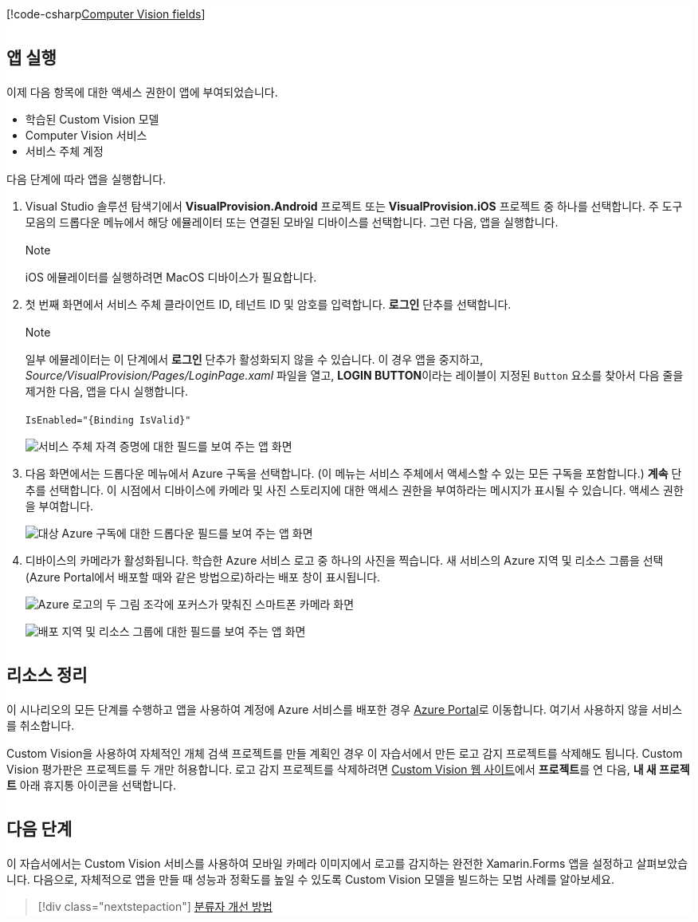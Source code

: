 [!code-csharp[Computer Vision fields](~/AIVisualProvision/Source/VisualProvision/AppSettings.cs?range=8-16)]

## <a name="run-the-app"></a>앱 실행

이제 다음 항목에 대한 액세스 권한이 앱에 부여되었습니다.
* 학습된 Custom Vision 모델
* Computer Vision 서비스
* 서비스 주체 계정 

다음 단계에 따라 앱을 실행합니다.

1. Visual Studio 솔루션 탐색기에서 **VisualProvision.Android** 프로젝트 또는 **VisualProvision.iOS** 프로젝트 중 하나를 선택합니다. 주 도구 모음의 드롭다운 메뉴에서 해당 에뮬레이터 또는 연결된 모바일 디바이스를 선택합니다. 그런 다음, 앱을 실행합니다.

    > [!NOTE]
    > iOS 에뮬레이터를 실행하려면 MacOS 디바이스가 필요합니다.

1. 첫 번째 화면에서 서비스 주체 클라이언트 ID, 테넌트 ID 및 암호를 입력합니다. **로그인** 단추를 선택합니다.

    > [!NOTE]
    > 일부 에뮬레이터는 이 단계에서 **로그인** 단추가 활성화되지 않을 수 있습니다. 이 경우 앱을 중지하고, *Source/VisualProvision/Pages/LoginPage.xaml* 파일을 열고, **LOGIN BUTTON**이라는 레이블이 지정된 `Button` 요소를 찾아서 다음 줄을 제거한 다음, 앱을 다시 실행합니다.
    >  ```xaml
    >  IsEnabled="{Binding IsValid}"
    >  ```
    
    ![서비스 주체 자격 증명에 대한 필드를 보여 주는 앱 화면](media/azure-logo-tutorial/app-credentials.png)

1. 다음 화면에서는 드롭다운 메뉴에서 Azure 구독을 선택합니다. (이 메뉴는 서비스 주체에서 액세스할 수 있는 모든 구독을 포함합니다.) **계속** 단추를 선택합니다. 이 시점에서 디바이스에 카메라 및 사진 스토리지에 대한 액세스 권한을 부여하라는 메시지가 표시될 수 있습니다. 액세스 권한을 부여합니다.

    ![대상 Azure 구독에 대한 드롭다운 필드를 보여 주는 앱 화면](media/azure-logo-tutorial/app-az-subscription.png)

    

1. 디바이스의 카메라가 활성화됩니다. 학습한 Azure 서비스 로고 중 하나의 사진을 찍습니다. 새 서비스의 Azure 지역 및 리소스 그룹을 선택(Azure Portal에서 배포할 때와 같은 방법으로)하라는 배포 창이 표시됩니다. 

    ![Azure 로고의 두 그림 조각에 포커스가 맞춰진 스마트폰 카메라 화면](media/azure-logo-tutorial/app-camera-capture.png)

    ![배포 지역 및 리소스 그룹에 대한 필드를 보여 주는 앱 화면](media/azure-logo-tutorial/app-deployment-options.png)

## <a name="clean-up-resources"></a>리소스 정리 

이 시나리오의 모든 단계를 수행하고 앱을 사용하여 계정에 Azure 서비스를 배포한 경우 [Azure Portal](https://ms.portal.azure.com/)로 이동합니다. 여기서 사용하지 않을 서비스를 취소합니다.

Custom Vision을 사용하여 자체적인 개체 검색 프로젝트를 만들 계획인 경우 이 자습서에서 만든 로고 감지 프로젝트를 삭제해도 됩니다. Custom Vision 평가판은 프로젝트를 두 개만 허용합니다. 로고 감지 프로젝트를 삭제하려면 [Custom Vision 웹 사이트](https://customvision.ai)에서 **프로젝트**를 연 다음, **내 새 프로젝트** 아래 휴지통 아이콘을 선택합니다.

## <a name="next-steps"></a>다음 단계

이 자습서에서는 Custom Vision 서비스를 사용하여 모바일 카메라 이미지에서 로고를 감지하는 완전한 Xamarin.Forms 앱을 설정하고 살펴보았습니다. 다음으로, 자체적으로 앱을 만들 때 성능과 정확도를 높일 수 있도록 Custom Vision 모델을 빌드하는 모범 사례를 알아보세요.

> [!div class="nextstepaction"]
> [분류자 개선 방법](getting-started-improving-your-classifier.md)
